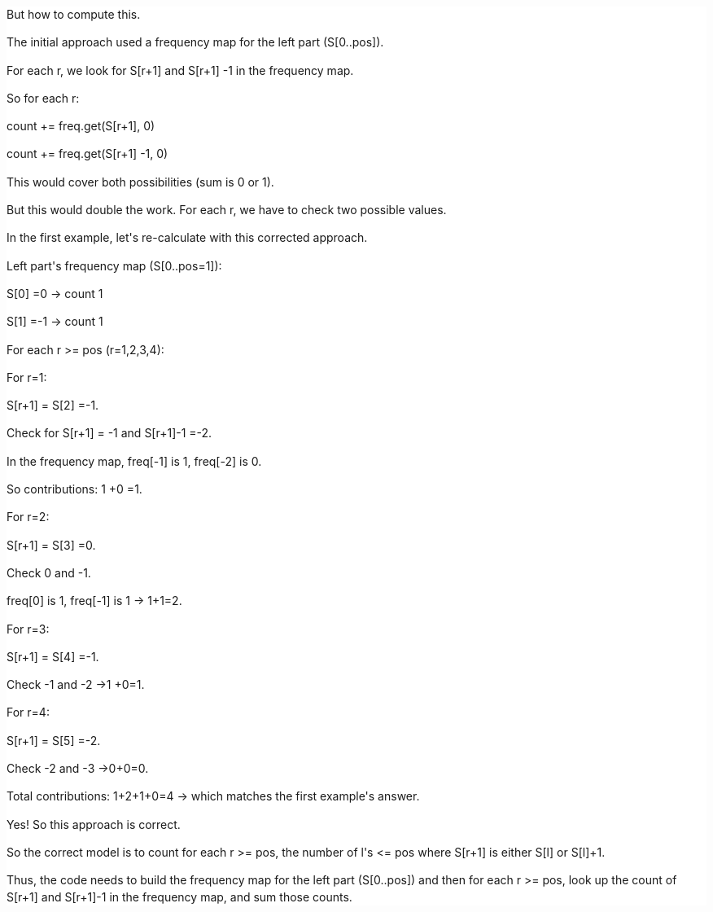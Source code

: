 But how to compute this.

The initial approach used a frequency map for the left part (S[0..pos]).

For each r, we look for S[r+1] and S[r+1] -1 in the frequency map.

So for each r:

count += freq.get(S[r+1], 0)

count += freq.get(S[r+1] -1, 0)

This would cover both possibilities (sum is 0 or 1).

But this would double the work. For each r, we have to check two possible values.

In the first example, let's re-calculate with this corrected approach.

Left part's frequency map (S[0..pos=1]):

S[0] =0 → count 1

S[1] =-1 → count 1

For each r >= pos (r=1,2,3,4):

For r=1:

S[r+1] = S[2] =-1.

Check for S[r+1] = -1 and S[r+1]-1 =-2.

In the frequency map, freq[-1] is 1, freq[-2] is 0.

So contributions: 1 +0 =1.

For r=2:

S[r+1] = S[3] =0.

Check 0 and -1.

freq[0] is 1, freq[-1] is 1 → 1+1=2.

For r=3:

S[r+1] = S[4] =-1.

Check -1 and -2 →1 +0=1.

For r=4:

S[r+1] = S[5] =-2.

Check -2 and -3 →0+0=0.

Total contributions: 1+2+1+0=4 → which matches the first example's answer.

Yes! So this approach is correct.

So the correct model is to count for each r >= pos, the number of l's <= pos where S[r+1] is either S[l] or S[l]+1.

Thus, the code needs to build the frequency map for the left part (S[0..pos]) and then for each r >= pos, look up the count of S[r+1] and S[r+1]-1 in the frequency map, and sum those counts.
